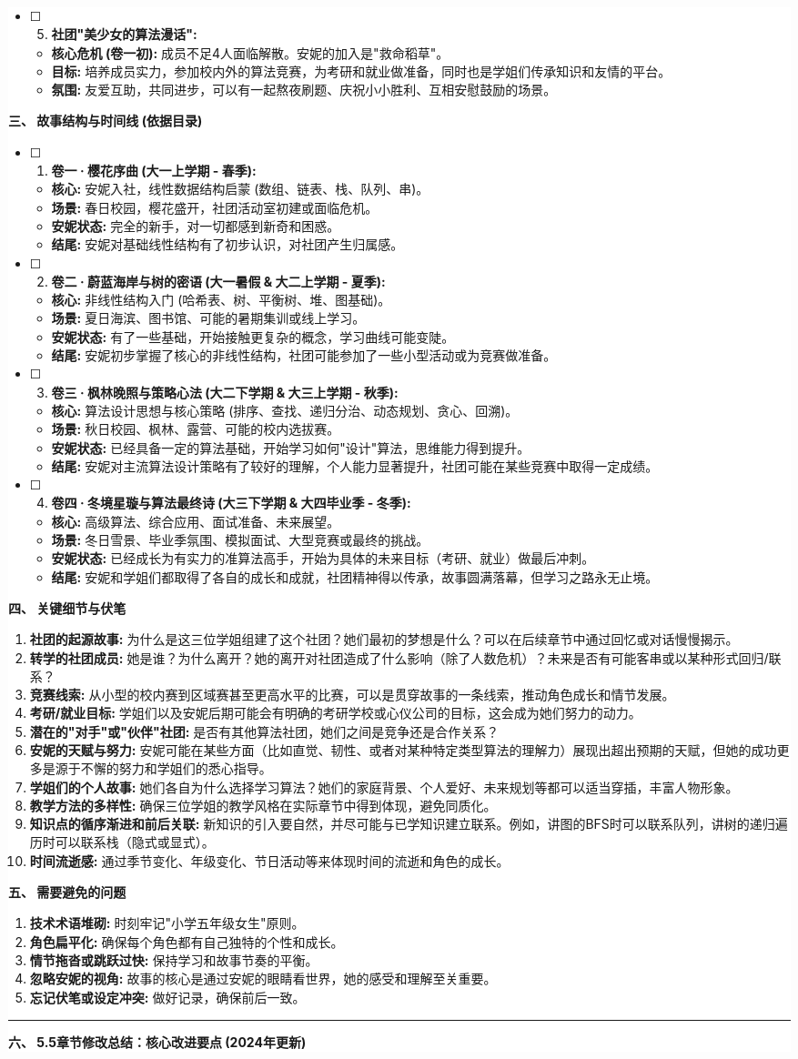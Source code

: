 - [ ] 5.  **社团"美少女的算法漫话":**
    *   **核心危机 (卷一初):** 成员不足4人面临解散。安妮的加入是"救命稻草"。
    *   **目标:** 培养成员实力，参加校内外的算法竞赛，为考研和就业做准备，同时也是学姐们传承知识和友情的平台。
    *   **氛围:** 友爱互助，共同进步，可以有一起熬夜刷题、庆祝小小胜利、互相安慰鼓励的场景。

**三、 故事结构与时间线 (依据目录)**

- [ ] 1.  **卷一 · 樱花序曲 (大一上学期 - 春季):**
    *   **核心:** 安妮入社，线性数据结构启蒙 (数组、链表、栈、队列、串)。
    *   **场景:** 春日校园，樱花盛开，社团活动室初建或面临危机。
    *   **安妮状态:** 完全的新手，对一切都感到新奇和困惑。
    *   **结尾:** 安妮对基础线性结构有了初步认识，对社团产生归属感。

- [ ] 2.  **卷二 · 蔚蓝海岸与树的密语 (大一暑假 & 大二上学期 - 夏季):**
    *   **核心:** 非线性结构入门 (哈希表、树、平衡树、堆、图基础)。
    *   **场景:** 夏日海滨、图书馆、可能的暑期集训或线上学习。
    *   **安妮状态:** 有了一些基础，开始接触更复杂的概念，学习曲线可能变陡。
    *   **结尾:** 安妮初步掌握了核心的非线性结构，社团可能参加了一些小型活动或为竞赛做准备。

- [ ] 3.  **卷三 · 枫林晚照与策略心法 (大二下学期 & 大三上学期 - 秋季):**
    *   **核心:** 算法设计思想与核心策略 (排序、查找、递归分治、动态规划、贪心、回溯)。
    *   **场景:** 秋日校园、枫林、露营、可能的校内选拔赛。
    *   **安妮状态:** 已经具备一定的算法基础，开始学习如何"设计"算法，思维能力得到提升。
    *   **结尾:** 安妮对主流算法设计策略有了较好的理解，个人能力显著提升，社团可能在某些竞赛中取得一定成绩。

- [ ] 4.  **卷四 · 冬境星璇与算法最终诗 (大三下学期 & 大四毕业季 - 冬季):**
    *   **核心:** 高级算法、综合应用、面试准备、未来展望。
    *   **场景:** 冬日雪景、毕业季氛围、模拟面试、大型竞赛或最终的挑战。
    *   **安妮状态:** 已经成长为有实力的准算法高手，开始为具体的未来目标（考研、就业）做最后冲刺。
    *   **结尾:** 安妮和学姐们都取得了各自的成长和成就，社团精神得以传承，故事圆满落幕，但学习之路永无止境。

**四、 关键细节与伏笔**

1.  **社团的起源故事:** 为什么是这三位学姐组建了这个社团？她们最初的梦想是什么？可以在后续章节中通过回忆或对话慢慢揭示。
2.  **转学的社团成员:** 她是谁？为什么离开？她的离开对社团造成了什么影响（除了人数危机）？未来是否有可能客串或以某种形式回归/联系？
3.  **竞赛线索:** 从小型的校内赛到区域赛甚至更高水平的比赛，可以是贯穿故事的一条线索，推动角色成长和情节发展。
4.  **考研/就业目标:** 学姐们以及安妮后期可能会有明确的考研学校或心仪公司的目标，这会成为她们努力的动力。
5.  **潜在的"对手"或"伙伴"社团:** 是否有其他算法社团，她们之间是竞争还是合作关系？
6.  **安妮的天赋与努力:** 安妮可能在某些方面（比如直觉、韧性、或者对某种特定类型算法的理解力）展现出超出预期的天赋，但她的成功更多是源于不懈的努力和学姐们的悉心指导。
7.  **学姐们的个人故事:** 她们各自为什么选择学习算法？她们的家庭背景、个人爱好、未来规划等都可以适当穿插，丰富人物形象。
8.  **教学方法的多样性:** 确保三位学姐的教学风格在实际章节中得到体现，避免同质化。
9. **知识点的循序渐进和前后关联:** 新知识的引入要自然，并尽可能与已学知识建立联系。例如，讲图的BFS时可以联系队列，讲树的递归遍历时可以联系栈（隐式或显式）。
10. **时间流逝感:** 通过季节变化、年级变化、节日活动等来体现时间的流逝和角色的成长。

**五、 需要避免的问题**

1.  **技术术语堆砌:** 时刻牢记"小学五年级女生"原则。
2.  **角色扁平化:** 确保每个角色都有自己独特的个性和成长。
3.  **情节拖沓或跳跃过快:** 保持学习和故事节奏的平衡。
4.  **忽略安妮的视角:** 故事的核心是通过安妮的眼睛看世界，她的感受和理解至关重要。
5.  **忘记伏笔或设定冲突:** 做好记录，确保前后一致。

---

**六、 5.5章节修改总结：核心改进要点 (2024年更新)**
